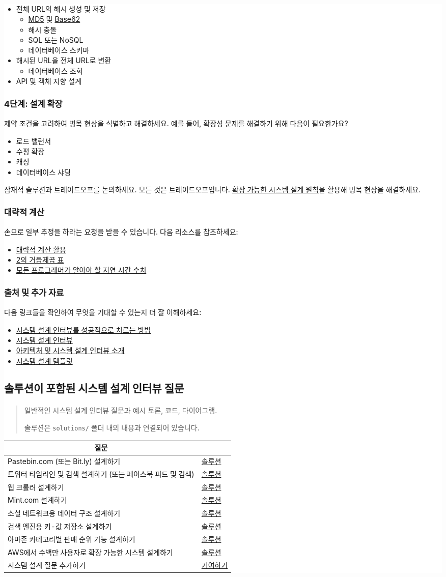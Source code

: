 * 전체 URL의 해시 생성 및 저장  
    * [MD5](https://raw.githubusercontent.com/donnemartin/system-design-primer/master/solutions/system_design/pastebin/README.md) 및 [Base62](https://raw.githubusercontent.com/donnemartin/system-design-primer/master/solutions/system_design/pastebin/README.md)  
    * 해시 충돌  
    * SQL 또는 NoSQL  
    * 데이터베이스 스키마  
* 해시된 URL을 전체 URL로 변환  
    * 데이터베이스 조회  
* API 및 객체 지향 설계  

### 4단계: 설계 확장  

제약 조건을 고려하여 병목 현상을 식별하고 해결하세요. 예를 들어, 확장성 문제를 해결하기 위해 다음이 필요한가요?  

* 로드 밸런서  
* 수평 확장  
* 캐싱  
* 데이터베이스 샤딩  

잠재적 솔루션과 트레이드오프를 논의하세요. 모든 것은 트레이드오프입니다. [확장 가능한 시스템 설계 원칙](#index-of-system-design-topics)을 활용해 병목 현상을 해결하세요.  

### 대략적 계산  

손으로 일부 추정을 하라는 요청을 받을 수 있습니다. 다음 리소스를 참조하세요:  

* [대략적 계산 활용](http://highscalability.com/blog/2011/1/26/google-pro-tip-use-back-of-the-envelope-calculations-to-choo.html)  
* [2의 거듭제곱 표](#powers-of-two-table)  
* [모든 프로그래머가 알아야 할 지연 시간 수치](#latency-numbers-every-programmer-should-know)  

### 출처 및 추가 자료  

다음 링크들을 확인하여 무엇을 기대할 수 있는지 더 잘 이해하세요:


* [시스템 설계 인터뷰를 성공적으로 치르는 방법](https://www.palantir.com/2011/10/how-to-rock-a-systems-design-interview/)
* [시스템 설계 인터뷰](http://www.hiredintech.com/system-design)
* [아키텍처 및 시스템 설계 인터뷰 소개](https://www.youtube.com/watch?v=ZgdS0EUmn70)
* [시스템 설계 템플릿](https://leetcode.com/discuss/career/229177/My-System-Design-Template)

## 솔루션이 포함된 시스템 설계 인터뷰 질문

> 일반적인 시스템 설계 인터뷰 질문과 예시 토론, 코드, 다이어그램.
>
> 솔루션은 `solutions/` 폴더 내의 내용과 연결되어 있습니다.

| 질문 | |
|---|---|
| Pastebin.com (또는 Bit.ly) 설계하기 | [솔루션](https://raw.githubusercontent.com/donnemartin/system-design-primer/master/solutions/system_design/pastebin/README.md) |
| 트위터 타임라인 및 검색 설계하기 (또는 페이스북 피드 및 검색) | [솔루션](https://raw.githubusercontent.com/donnemartin/system-design-primer/master/solutions/system_design/twitter/README.md) |
| 웹 크롤러 설계하기 | [솔루션](https://raw.githubusercontent.com/donnemartin/system-design-primer/master/solutions/system_design/web_crawler/README.md) |
| Mint.com 설계하기 | [솔루션](https://raw.githubusercontent.com/donnemartin/system-design-primer/master/solutions/system_design/mint/README.md) |
| 소셜 네트워크용 데이터 구조 설계하기 | [솔루션](https://raw.githubusercontent.com/donnemartin/system-design-primer/master/solutions/system_design/social_graph/README.md) |
| 검색 엔진용 키-값 저장소 설계하기 | [솔루션](https://raw.githubusercontent.com/donnemartin/system-design-primer/master/solutions/system_design/query_cache/README.md) |
| 아마존 카테고리별 판매 순위 기능 설계하기 | [솔루션](https://raw.githubusercontent.com/donnemartin/system-design-primer/master/solutions/system_design/sales_rank/README.md) |
| AWS에서 수백만 사용자로 확장 가능한 시스템 설계하기 | [솔루션](https://raw.githubusercontent.com/donnemartin/system-design-primer/master/solutions/system_design/scaling_aws/README.md) |
| 시스템 설계 질문 추가하기 | [기여하기](#contributing) |
